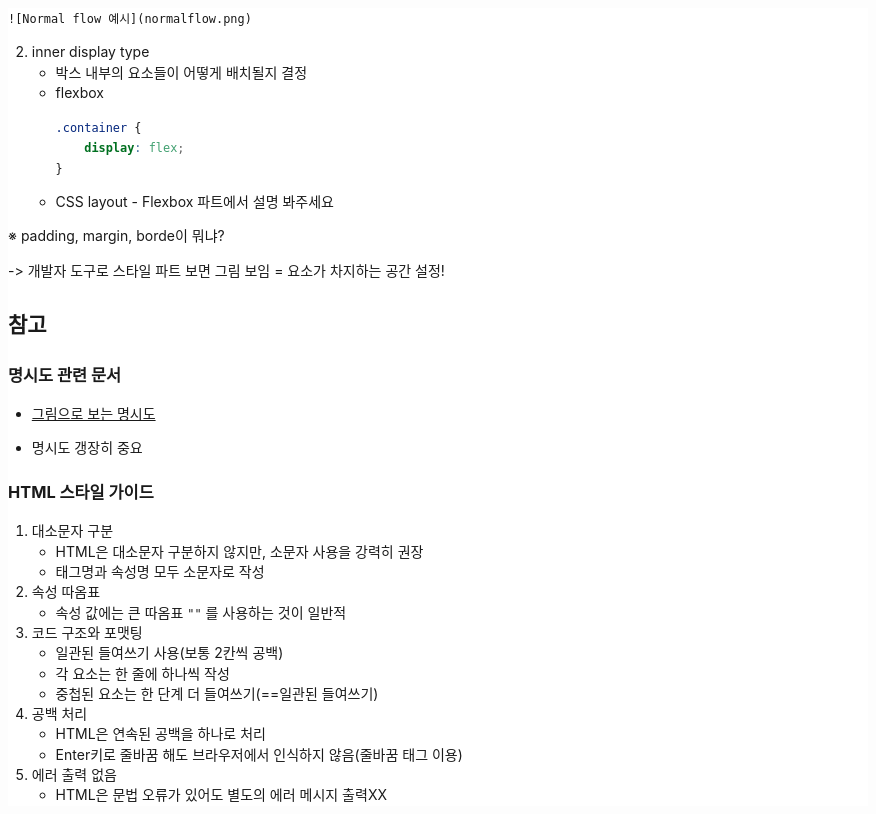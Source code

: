     ![Normal flow 예시](normalflow.png)

2. inner display type
    - 박스 내부의 요소들이 어떻게 배치될지 결정
    - flexbox
        ```css
        .container {
            display: flex;
        }
        ```
    - CSS layout - Flexbox 파트에서 설명 봐주세요

※ padding, margin, borde이 뭐냐?

-> 개발자 도구로 스타일 파트 보면 그림 보임 = 요소가 차지하는 공간 설정!


## 참고
### 명시도 관련 문서
- [그림으로 보는 명시도](https://specifishity.com/)

- 명시도 갱장히 중요

### HTML 스타일 가이드
1. 대소문자 구분
    - HTML은 대소문자 구분하지 않지만, 소문자 사용을 강력히 권장
    - 태그명과 속성명 모두 소문자로 작성
2. 속성 따옴표
    - 속성 값에는 큰 따옴표 `""` 를 사용하는 것이 일반적
3. 코드 구조와 포맷팅
    - 일관된 들여쓰기 사용(보통 2칸씩 공백)
    - 각 요소는 한 줄에 하나씩 작성
    - 중첩된 요소는 한 단계 더 들여쓰기(==일관된 들여쓰기)
4. 공백 처리
    - HTML은 연속된 공백을 하나로 처리
    - Enter키로 줄바꿈 해도 브라우저에서 인식하지 않음(줄바꿈 태그 이용)
5. 에러 출력 없음
    - HTML은 문법 오류가 있어도 별도의 에러 메시지 출력XX
